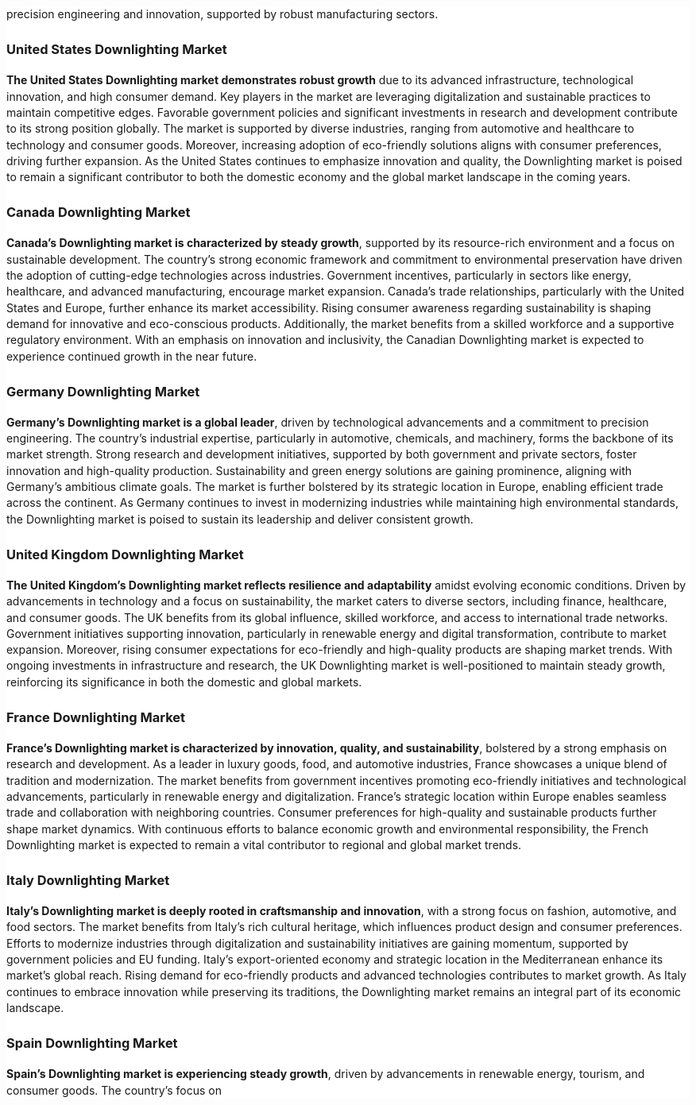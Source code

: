 precision engineering and innovation, supported by robust manufacturing sectors.</span></em></p></blockquote><h3><strong>United States Downlighting Market</strong></h3><p><strong>The United States Downlighting market demonstrates robust growth</strong> due to its advanced infrastructure, technological innovation, and high consumer demand. Key players in the market are leveraging digitalization and sustainable practices to maintain competitive edges. Favorable government policies and significant investments in research and development contribute to its strong position globally. The market is supported by diverse industries, ranging from automotive and healthcare to technology and consumer goods. Moreover, increasing adoption of eco-friendly solutions aligns with consumer preferences, driving further expansion. As the United States continues to emphasize innovation and quality, the Downlighting market is poised to remain a significant contributor to both the domestic economy and the global market landscape in the coming years.</p><h3><strong>Canada Downlighting Market</strong></h3><p><strong>Canada&rsquo;s Downlighting market is characterized by steady growth</strong>, supported by its resource-rich environment and a focus on sustainable development. The country&rsquo;s strong economic framework and commitment to environmental preservation have driven the adoption of cutting-edge technologies across industries. Government incentives, particularly in sectors like energy, healthcare, and advanced manufacturing, encourage market expansion. Canada&rsquo;s trade relationships, particularly with the United States and Europe, further enhance its market accessibility. Rising consumer awareness regarding sustainability is shaping demand for innovative and eco-conscious products. Additionally, the market benefits from a skilled workforce and a supportive regulatory environment. With an emphasis on innovation and inclusivity, the Canadian Downlighting market is expected to experience continued growth in the near future.</p><h3><strong>Germany Downlighting Market</strong></h3><p><strong>Germany&rsquo;s Downlighting market is a global leader</strong>, driven by technological advancements and a commitment to precision engineering. The country&rsquo;s industrial expertise, particularly in automotive, chemicals, and machinery, forms the backbone of its market strength. Strong research and development initiatives, supported by both government and private sectors, foster innovation and high-quality production. Sustainability and green energy solutions are gaining prominence, aligning with Germany&rsquo;s ambitious climate goals. The market is further bolstered by its strategic location in Europe, enabling efficient trade across the continent. As Germany continues to invest in modernizing industries while maintaining high environmental standards, the Downlighting market is poised to sustain its leadership and deliver consistent growth.</p><h3><strong>United Kingdom Downlighting Market</strong></h3><p><strong>The United Kingdom&rsquo;s Downlighting market reflects resilience and adaptability</strong> amidst evolving economic conditions. Driven by advancements in technology and a focus on sustainability, the market caters to diverse sectors, including finance, healthcare, and consumer goods. The UK benefits from its global influence, skilled workforce, and access to international trade networks. Government initiatives supporting innovation, particularly in renewable energy and digital transformation, contribute to market expansion. Moreover, rising consumer expectations for eco-friendly and high-quality products are shaping market trends. With ongoing investments in infrastructure and research, the UK Downlighting market is well-positioned to maintain steady growth, reinforcing its significance in both the domestic and global markets.</p><h3><strong>France Downlighting Market</strong></h3><p><strong>France&rsquo;s Downlighting market is characterized by innovation, quality, and sustainability</strong>, bolstered by a strong emphasis on research and development. As a leader in luxury goods, food, and automotive industries, France showcases a unique blend of tradition and modernization. The market benefits from government incentives promoting eco-friendly initiatives and technological advancements, particularly in renewable energy and digitalization. France&rsquo;s strategic location within Europe enables seamless trade and collaboration with neighboring countries. Consumer preferences for high-quality and sustainable products further shape market dynamics. With continuous efforts to balance economic growth and environmental responsibility, the French Downlighting market is expected to remain a vital contributor to regional and global market trends.</p><h3><strong>Italy Downlighting Market</strong></h3><p><strong>Italy&rsquo;s Downlighting market is deeply rooted in craftsmanship and innovation</strong>, with a strong focus on fashion, automotive, and food sectors. The market benefits from Italy&rsquo;s rich cultural heritage, which influences product design and consumer preferences. Efforts to modernize industries through digitalization and sustainability initiatives are gaining momentum, supported by government policies and EU funding. Italy&rsquo;s export-oriented economy and strategic location in the Mediterranean enhance its market&rsquo;s global reach. Rising demand for eco-friendly products and advanced technologies contributes to market growth. As Italy continues to embrace innovation while preserving its traditions, the Downlighting market remains an integral part of its economic landscape.</p><h3><strong>Spain Downlighting Market</strong></h3><p><strong>Spain&rsquo;s Downlighting market is experiencing steady growth</strong>, driven by advancements in renewable energy, tourism, and consumer goods. The country&rsquo;s focus on